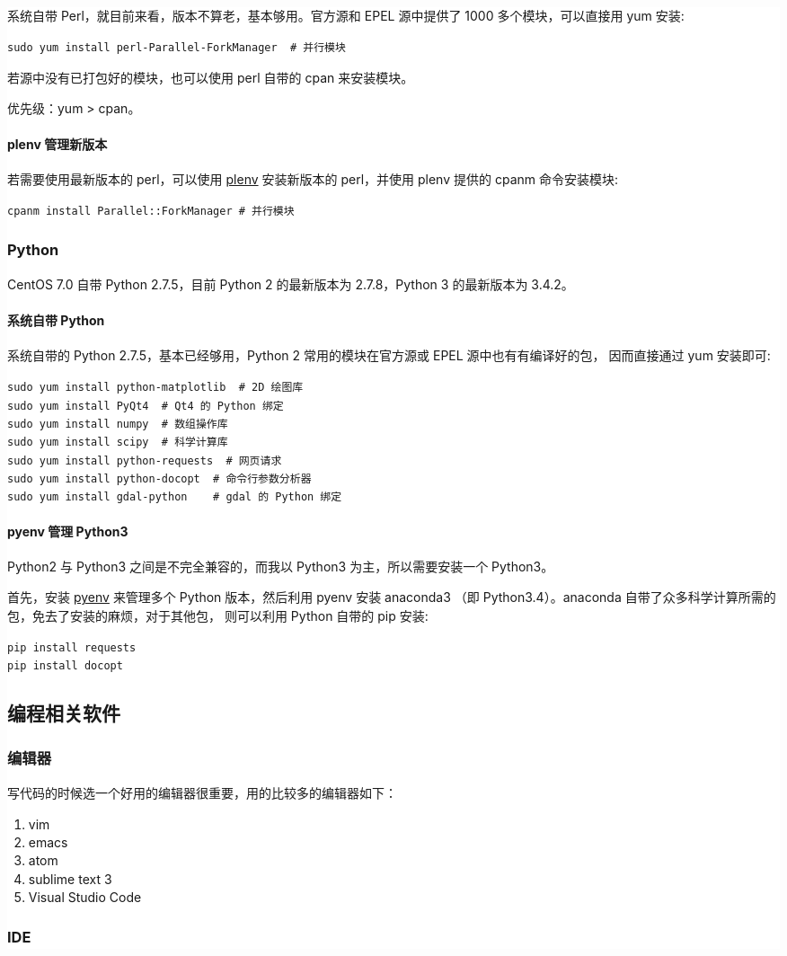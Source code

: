 系统自带 Perl，就目前来看，版本不算老，基本够用。官方源和 EPEL 源中提供了 1000 多个模块，可以直接用 yum 安装:

    sudo yum install perl-Parallel-ForkManager  # 并行模块

若源中没有已打包好的模块，也可以使用 perl 自带的 cpan 来安装模块。

优先级：yum > cpan。

#### plenv 管理新版本

若需要使用最新版本的 perl，可以使用 [plenv](/perl-plenv.html) 安装新版本的 perl，并使用 plenv 提供的 cpanm 命令安装模块:

    cpanm install Parallel::ForkManager # 并行模块

### Python

CentOS 7.0 自带 Python 2.7.5，目前 Python 2 的最新版本为 2.7.8，Python 3 的最新版本为 3.4.2。

#### 系统自带 Python

系统自带的 Python 2.7.5，基本已经够用，Python 2 常用的模块在官方源或 EPEL 源中也有有编译好的包，
因而直接通过 yum 安装即可:

    sudo yum install python-matplotlib  # 2D 绘图库
    sudo yum install PyQt4  # Qt4 的 Python 绑定
    sudo yum install numpy  # 数组操作库
    sudo yum install scipy  # 科学计算库
    sudo yum install python-requests  # 网页请求
    sudo yum install python-docopt  # 命令行参数分析器
    sudo yum install gdal-python    # gdal 的 Python 绑定

#### pyenv 管理 Python3

Python2 与 Python3 之间是不完全兼容的，而我以 Python3 为主，所以需要安装一个 Python3。

首先，安装 [pyenv](/python-pyenv.html) 来管理多个 Python 版本，然后利用 pyenv 安装 anaconda3
（即 Python3.4）。anaconda 自带了众多科学计算所需的包，免去了安装的麻烦，对于其他包，
则可以利用 Python 自带的 pip 安装:

    pip install requests
    pip install docopt

## 编程相关软件

### 编辑器

写代码的时候选一个好用的编辑器很重要，用的比较多的编辑器如下：

1.  vim
2.  emacs
3.  atom
4.  sublime text 3
5.  Visual Studio Code

### IDE
